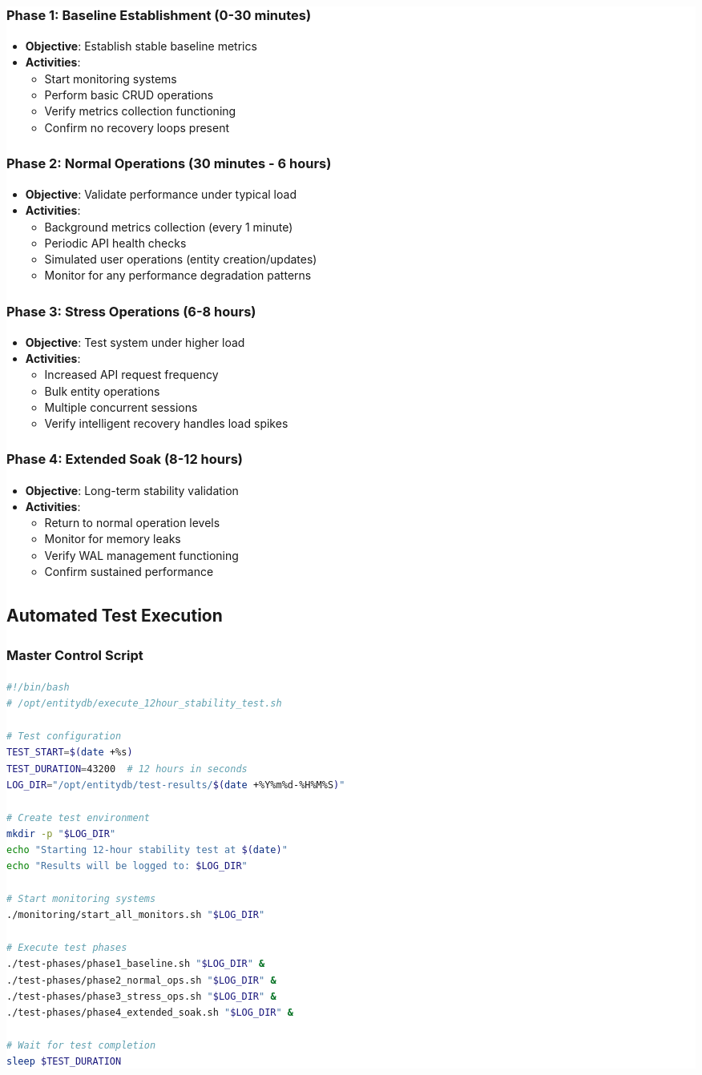 ### Phase 1: Baseline Establishment (0-30 minutes)
- **Objective**: Establish stable baseline metrics
- **Activities**: 
  - Start monitoring systems
  - Perform basic CRUD operations  
  - Verify metrics collection functioning
  - Confirm no recovery loops present

### Phase 2: Normal Operations (30 minutes - 6 hours)
- **Objective**: Validate performance under typical load
- **Activities**:
  - Background metrics collection (every 1 minute)
  - Periodic API health checks
  - Simulated user operations (entity creation/updates)
  - Monitor for any performance degradation patterns

### Phase 3: Stress Operations (6-8 hours)
- **Objective**: Test system under higher load
- **Activities**:
  - Increased API request frequency
  - Bulk entity operations
  - Multiple concurrent sessions
  - Verify intelligent recovery handles load spikes

### Phase 4: Extended Soak (8-12 hours)
- **Objective**: Long-term stability validation
- **Activities**:
  - Return to normal operation levels
  - Monitor for memory leaks
  - Verify WAL management functioning
  - Confirm sustained performance

## Automated Test Execution

### Master Control Script
```bash
#!/bin/bash
# /opt/entitydb/execute_12hour_stability_test.sh

# Test configuration
TEST_START=$(date +%s)
TEST_DURATION=43200  # 12 hours in seconds
LOG_DIR="/opt/entitydb/test-results/$(date +%Y%m%d-%H%M%S)"

# Create test environment
mkdir -p "$LOG_DIR"
echo "Starting 12-hour stability test at $(date)"
echo "Results will be logged to: $LOG_DIR"

# Start monitoring systems
./monitoring/start_all_monitors.sh "$LOG_DIR"

# Execute test phases
./test-phases/phase1_baseline.sh "$LOG_DIR" &
./test-phases/phase2_normal_ops.sh "$LOG_DIR" &  
./test-phases/phase3_stress_ops.sh "$LOG_DIR" &
./test-phases/phase4_extended_soak.sh "$LOG_DIR" &

# Wait for test completion
sleep $TEST_DURATION

```